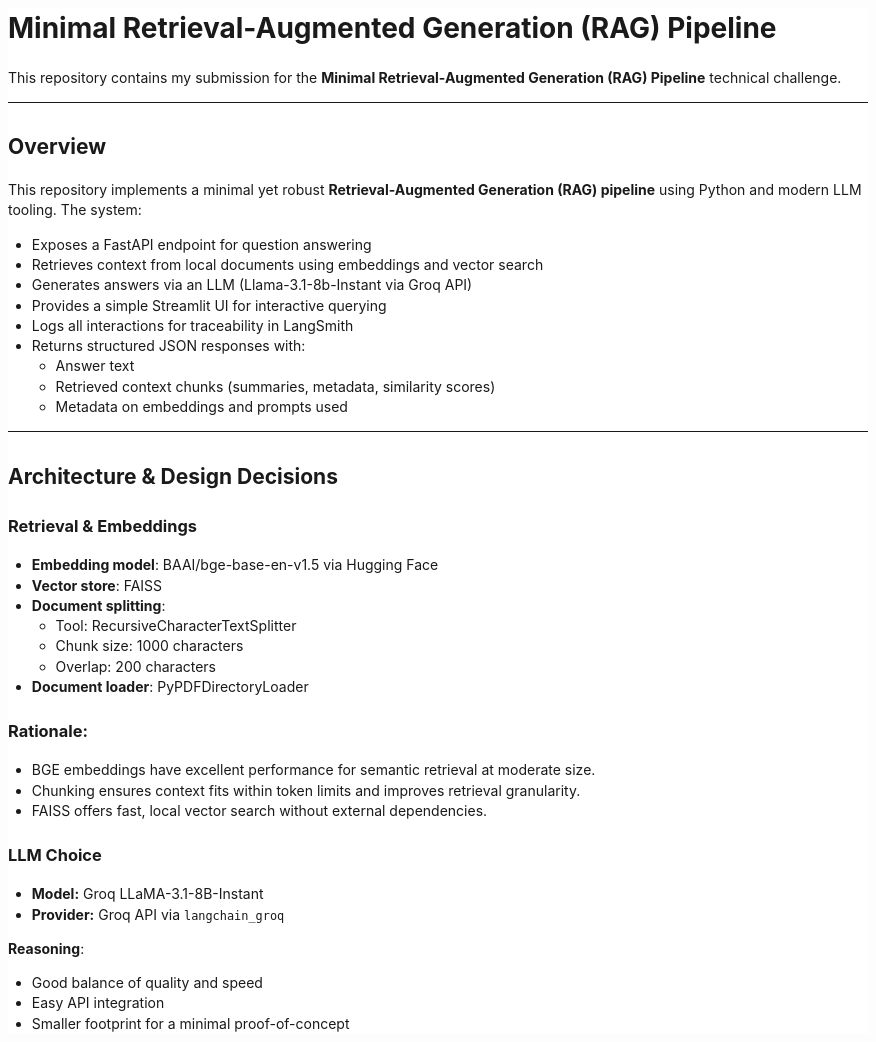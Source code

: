 # Minimal Retrieval-Augmented Generation (RAG) Pipeline

This repository contains my submission for the **Minimal Retrieval-Augmented Generation (RAG) Pipeline** technical challenge.

---

## Overview

This repository implements a minimal yet robust **Retrieval-Augmented Generation (RAG) pipeline** using Python and modern LLM tooling. The system:
- Exposes a FastAPI endpoint for question answering
- Retrieves context from local documents using embeddings and vector search
- Generates answers via an LLM (Llama-3.1-8b-Instant via Groq API)
- Provides a simple Streamlit UI for interactive querying
- Logs all interactions for traceability in LangSmith
- Returns structured JSON responses with:
    - Answer text
    - Retrieved context chunks (summaries, metadata, similarity scores)
    - Metadata on embeddings and prompts used

---

## Architecture & Design Decisions

### Retrieval & Embeddings

- **Embedding model**: BAAI/bge-base-en-v1.5 via Hugging Face
- **Vector store**: FAISS
- **Document splitting**:
    - Tool: RecursiveCharacterTextSplitter
    - Chunk size: 1000 characters
    - Overlap: 200 characters
- **Document loader**: PyPDFDirectoryLoader

### Rationale:

- BGE embeddings have excellent performance for semantic retrieval at moderate size.
- Chunking ensures context fits within token limits and improves retrieval granularity.
- FAISS offers fast, local vector search without external dependencies.

### LLM Choice

- **Model:** Groq LLaMA-3.1-8B-Instant
- **Provider:** Groq API via `langchain_groq`

**Reasoning**:
- Good balance of quality and speed
- Easy API integration
- Smaller footprint for a minimal proof-of-concept
